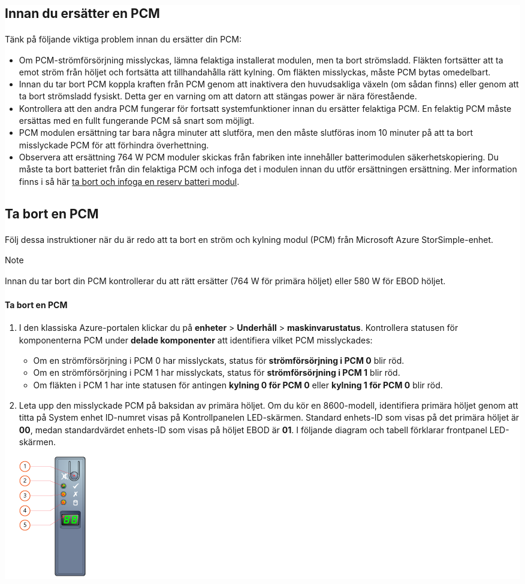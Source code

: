 ## <a name="before-you-replace-a-pcm"></a>Innan du ersätter en PCM
Tänk på följande viktiga problem innan du ersätter din PCM:

* Om PCM-strömförsörjning misslyckas, lämna felaktiga installerat modulen, men ta bort strömsladd. Fläkten fortsätter att ta emot ström från höljet och fortsätta att tillhandahålla rätt kylning. Om fläkten misslyckas, måste PCM bytas omedelbart.
* Innan du tar bort PCM koppla kraften från PCM genom att inaktivera den huvudsakliga växeln (om sådan finns) eller genom att ta bort strömsladd fysiskt. Detta ger en varning om att datorn att stängas power är nära förestående.
* Kontrollera att den andra PCM fungerar för fortsatt systemfunktioner innan du ersätter felaktiga PCM. En felaktig PCM måste ersättas med en fullt fungerande PCM så snart som möjligt.
* PCM modulen ersättning tar bara några minuter att slutföra, men den måste slutföras inom 10 minuter på att ta bort misslyckade PCM för att förhindra överhettning.
* Observera att ersättning 764 W PCM moduler skickas från fabriken inte innehåller batterimodulen säkerhetskopiering. Du måste ta bort batteriet från din felaktiga PCM och infoga det i modulen innan du utför ersättningen ersättning. Mer information finns i så här [ta bort och infoga en reserv batteri modul](storsimple-battery-replacement.md).

## <a name="remove-a-pcm"></a>Ta bort en PCM
Följ dessa instruktioner när du är redo att ta bort en ström och kylning modul (PCM) från Microsoft Azure StorSimple-enhet.

> [!NOTE]
> Innan du tar bort din PCM kontrollerar du att rätt ersätter (764 W för primära höljet) eller 580 W för EBOD höljet.
> 
> 

#### <a name="to-remove-a-pcm"></a>Ta bort en PCM
1. I den klassiska Azure-portalen klickar du på **enheter** > **Underhåll** > **maskinvarustatus**. Kontrollera statusen för komponenterna PCM under **delade komponenter** att identifiera vilket PCM misslyckades:
   
   * Om en strömförsörjning i PCM 0 har misslyckats, status för **strömförsörjning i PCM 0** blir röd.
   * Om en strömförsörjning i PCM 1 har misslyckats, status för **strömförsörjning i PCM 1** blir röd.
   * Om fläkten i PCM 1 har inte statusen för antingen **kylning 0 för PCM 0** eller **kylning 1 för PCM 0** blir röd.
2. Leta upp den misslyckade PCM på baksidan av primära höljet. Om du kör en 8600-modell, identifiera primära höljet genom att titta på System enhet ID-numret visas på Kontrollpanelen LED-skärmen. Standard enhets-ID som visas på det primära höljet är **00**, medan standardvärdet enhets-ID som visas på höljet EBOD är **01**. I följande diagram och tabell förklarar frontpanel LED-skärmen.
   
    ![System-ID på OPS frontpanel](./media/storsimple-power-cooling-module-replacement/IC740991.png)
   